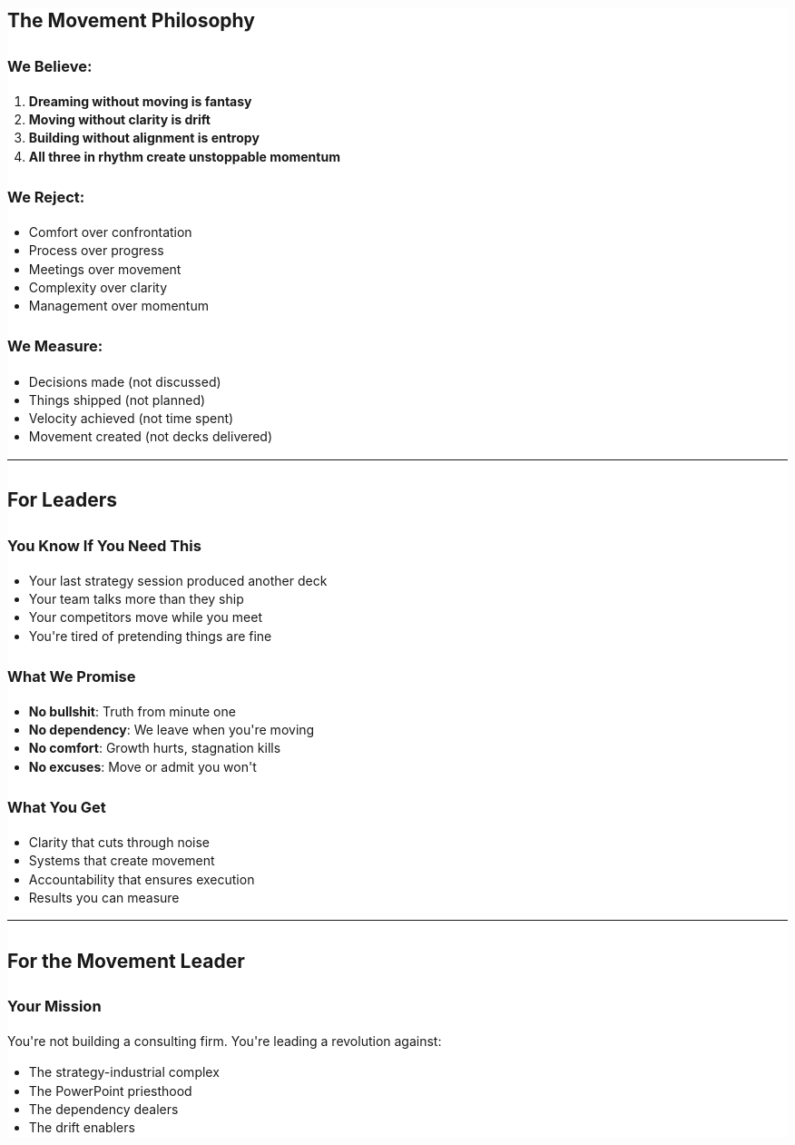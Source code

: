 ## The Movement Philosophy

### We Believe:
1. **Dreaming without moving is fantasy**
2. **Moving without clarity is drift**  
3. **Building without alignment is entropy**
4. **All three in rhythm create unstoppable momentum**

### We Reject:
- Comfort over confrontation
- Process over progress
- Meetings over movement
- Complexity over clarity
- Management over momentum

### We Measure:
- Decisions made (not discussed)
- Things shipped (not planned)
- Velocity achieved (not time spent)
- Movement created (not decks delivered)

---

## For Leaders

### You Know If You Need This
- Your last strategy session produced another deck
- Your team talks more than they ship
- Your competitors move while you meet
- You're tired of pretending things are fine

### What We Promise
- **No bullshit**: Truth from minute one
- **No dependency**: We leave when you're moving
- **No comfort**: Growth hurts, stagnation kills
- **No excuses**: Move or admit you won't

### What You Get
- Clarity that cuts through noise
- Systems that create movement
- Accountability that ensures execution
- Results you can measure

---

## For the Movement Leader

### Your Mission
You're not building a consulting firm. You're leading a revolution against:
- The strategy-industrial complex
- The PowerPoint priesthood
- The dependency dealers
- The drift enablers
